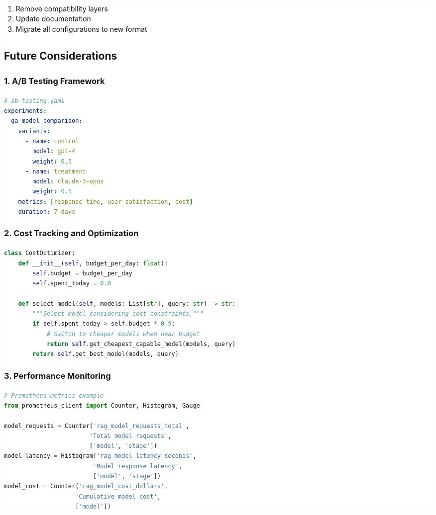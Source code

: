1. Remove compatibility layers
2. Update documentation
3. Migrate all configurations to new format

## Future Considerations

### 1. A/B Testing Framework

```yaml
# ab-testing.yaml
experiments:
  qa_model_comparison:
    variants:
      - name: control
        model: gpt-4
        weight: 0.5
      - name: treatment
        model: claude-3-opus
        weight: 0.5
    metrics: [response_time, user_satisfaction, cost]
    duration: 7_days
```

### 2. Cost Tracking and Optimization

```python
class CostOptimizer:
    def __init__(self, budget_per_day: float):
        self.budget = budget_per_day
        self.spent_today = 0.0
    
    def select_model(self, models: List[str], query: str) -> str:
        """Select model considering cost constraints."""
        if self.spent_today > self.budget * 0.9:
            # Switch to cheaper models when near budget
            return self.get_cheapest_capable_model(models, query)
        return self.get_best_model(models, query)
```

### 3. Performance Monitoring

```python
# Prometheus metrics example
from prometheus_client import Counter, Histogram, Gauge

model_requests = Counter('rag_model_requests_total', 
                        'Total model requests', 
                        ['model', 'stage'])
model_latency = Histogram('rag_model_latency_seconds',
                         'Model response latency',
                         ['model', 'stage'])
model_cost = Counter('rag_model_cost_dollars',
                    'Cumulative model cost',
                    ['model'])
```
